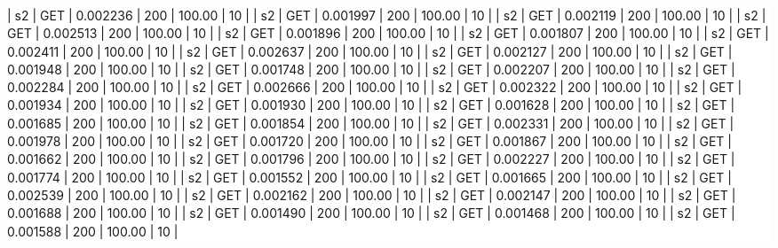| s2 | GET | 0.002236 | 200 | 100.00 | 10 |
| s2 | GET | 0.001997 | 200 | 100.00 | 10 |
| s2 | GET | 0.002119 | 200 | 100.00 | 10 |
| s2 | GET | 0.002513 | 200 | 100.00 | 10 |
| s2 | GET | 0.001896 | 200 | 100.00 | 10 |
| s2 | GET | 0.001807 | 200 | 100.00 | 10 |
| s2 | GET | 0.002411 | 200 | 100.00 | 10 |
| s2 | GET | 0.002637 | 200 | 100.00 | 10 |
| s2 | GET | 0.002127 | 200 | 100.00 | 10 |
| s2 | GET | 0.001948 | 200 | 100.00 | 10 |
| s2 | GET | 0.001748 | 200 | 100.00 | 10 |
| s2 | GET | 0.002207 | 200 | 100.00 | 10 |
| s2 | GET | 0.002284 | 200 | 100.00 | 10 |
| s2 | GET | 0.002666 | 200 | 100.00 | 10 |
| s2 | GET | 0.002322 | 200 | 100.00 | 10 |
| s2 | GET | 0.001934 | 200 | 100.00 | 10 |
| s2 | GET | 0.001930 | 200 | 100.00 | 10 |
| s2 | GET | 0.001628 | 200 | 100.00 | 10 |
| s2 | GET | 0.001685 | 200 | 100.00 | 10 |
| s2 | GET | 0.001854 | 200 | 100.00 | 10 |
| s2 | GET | 0.002331 | 200 | 100.00 | 10 |
| s2 | GET | 0.001978 | 200 | 100.00 | 10 |
| s2 | GET | 0.001720 | 200 | 100.00 | 10 |
| s2 | GET | 0.001867 | 200 | 100.00 | 10 |
| s2 | GET | 0.001662 | 200 | 100.00 | 10 |
| s2 | GET | 0.001796 | 200 | 100.00 | 10 |
| s2 | GET | 0.002227 | 200 | 100.00 | 10 |
| s2 | GET | 0.001774 | 200 | 100.00 | 10 |
| s2 | GET | 0.001552 | 200 | 100.00 | 10 |
| s2 | GET | 0.001665 | 200 | 100.00 | 10 |
| s2 | GET | 0.002539 | 200 | 100.00 | 10 |
| s2 | GET | 0.002162 | 200 | 100.00 | 10 |
| s2 | GET | 0.002147 | 200 | 100.00 | 10 |
| s2 | GET | 0.001688 | 200 | 100.00 | 10 |
| s2 | GET | 0.001490 | 200 | 100.00 | 10 |
| s2 | GET | 0.001468 | 200 | 100.00 | 10 |
| s2 | GET | 0.001588 | 200 | 100.00 | 10 |